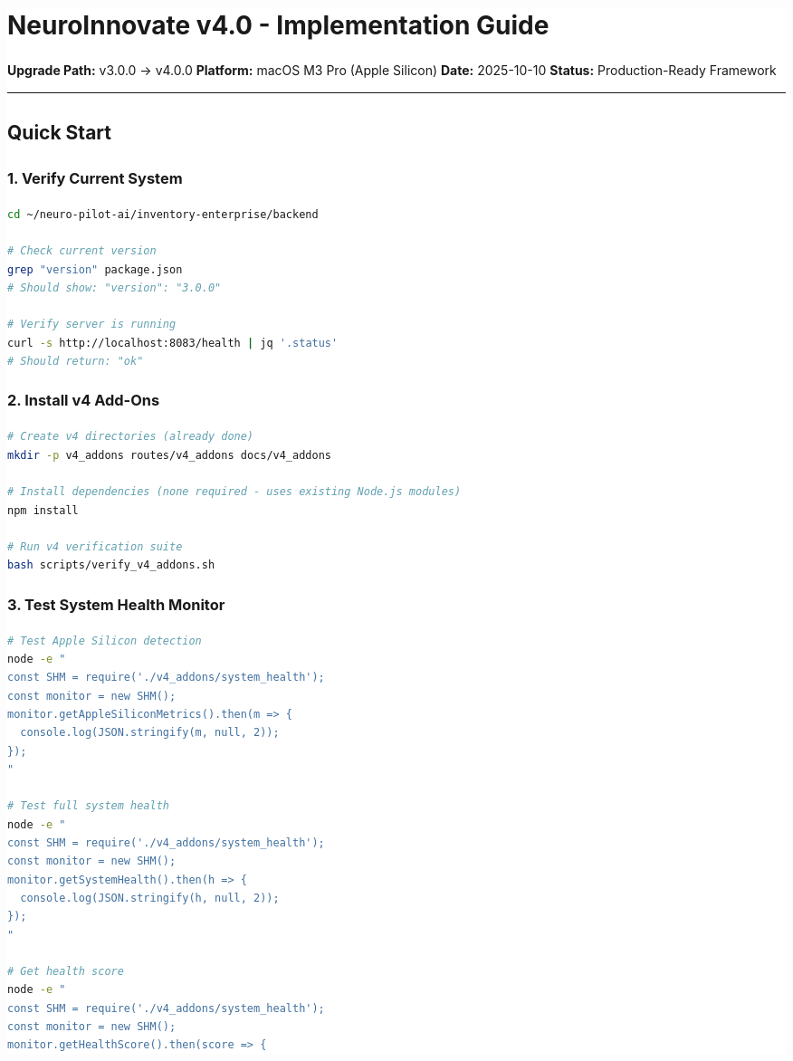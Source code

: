 # NeuroInnovate v4.0 - Implementation Guide
**Upgrade Path:** v3.0.0 → v4.0.0
**Platform:** macOS M3 Pro (Apple Silicon)
**Date:** 2025-10-10
**Status:** Production-Ready Framework

---

## Quick Start

### 1. Verify Current System

```bash
cd ~/neuro-pilot-ai/inventory-enterprise/backend

# Check current version
grep "version" package.json
# Should show: "version": "3.0.0"

# Verify server is running
curl -s http://localhost:8083/health | jq '.status'
# Should return: "ok"
```

### 2. Install v4 Add-Ons

```bash
# Create v4 directories (already done)
mkdir -p v4_addons routes/v4_addons docs/v4_addons

# Install dependencies (none required - uses existing Node.js modules)
npm install

# Run v4 verification suite
bash scripts/verify_v4_addons.sh
```

### 3. Test System Health Monitor

```bash
# Test Apple Silicon detection
node -e "
const SHM = require('./v4_addons/system_health');
const monitor = new SHM();
monitor.getAppleSiliconMetrics().then(m => {
  console.log(JSON.stringify(m, null, 2));
});
"

# Test full system health
node -e "
const SHM = require('./v4_addons/system_health');
const monitor = new SHM();
monitor.getSystemHealth().then(h => {
  console.log(JSON.stringify(h, null, 2));
});
"

# Get health score
node -e "
const SHM = require('./v4_addons/system_health');
const monitor = new SHM();
monitor.getHealthScore().then(score => {
```